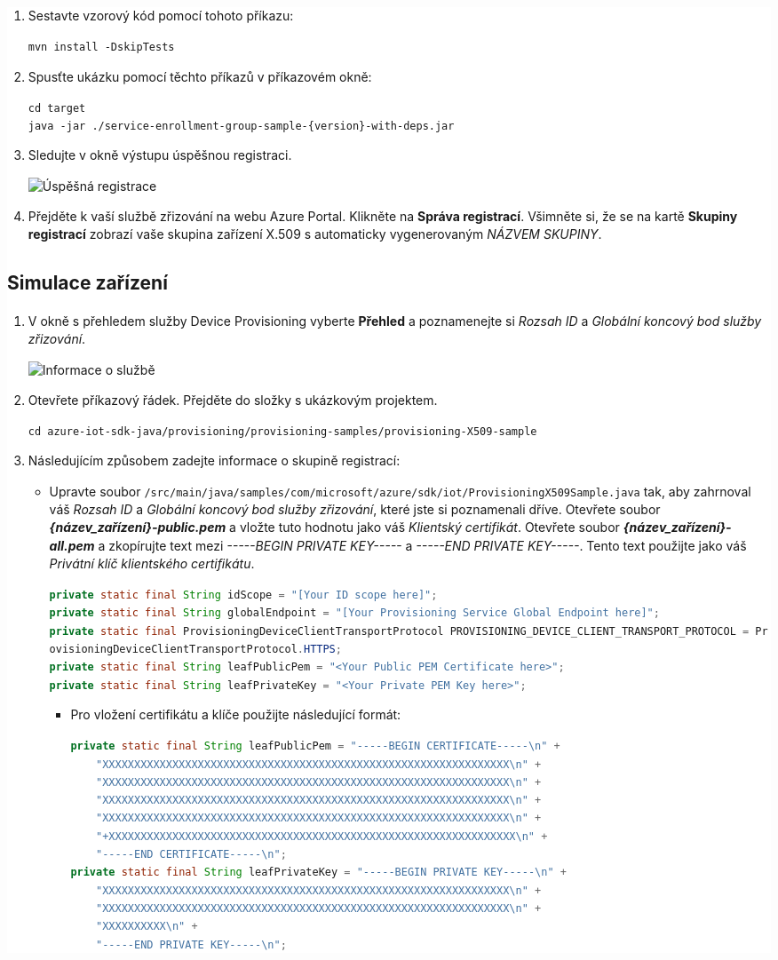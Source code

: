 1. Sestavte vzorový kód pomocí tohoto příkazu:

    ```cmd\sh
    mvn install -DskipTests
    ```

1. Spusťte ukázku pomocí těchto příkazů v příkazovém okně:

    ```cmd\sh
    cd target
    java -jar ./service-enrollment-group-sample-{version}-with-deps.jar
    ```

1. Sledujte v okně výstupu úspěšnou registraci.

    ![Úspěšná registrace](./media/tutorial-group-enrollments/enrollment.png) 

1. Přejděte k vaší službě zřizování na webu Azure Portal. Klikněte na **Správa registrací**. Všimněte si, že se na kartě **Skupiny registrací** zobrazí vaše skupina zařízení X.509 s automaticky vygenerovaným *NÁZVEM SKUPINY*. 


## <a name="simulate-the-device"></a>Simulace zařízení

1. V okně s přehledem služby Device Provisioning vyberte **Přehled** a poznamenejte si _Rozsah ID_ a _Globální koncový bod služby zřizování_.

    ![Informace o službě](./media/tutorial-group-enrollments/extract-dps-endpoints.png)

1. Otevřete příkazový řádek. Přejděte do složky s ukázkovým projektem.

    ```cmd/sh
    cd azure-iot-sdk-java/provisioning/provisioning-samples/provisioning-X509-sample
    ```

1. Následujícím způsobem zadejte informace o skupině registrací:

    - Upravte soubor `/src/main/java/samples/com/microsoft/azure/sdk/iot/ProvisioningX509Sample.java` tak, aby zahrnoval váš _Rozsah ID_ a _Globální koncový bod služby zřizování_, které jste si poznamenali dříve. Otevřete soubor **_{název_zařízení}-public.pem_** a vložte tuto hodnotu jako váš _Klientský certifikát_. Otevřete soubor **_{název_zařízení}-all.pem_** a zkopírujte text mezi _-----BEGIN PRIVATE KEY-----_ a _-----END PRIVATE KEY-----_.  Tento text použijte jako váš _Privátní klíč klientského certifikátu_.

        ```java
        private static final String idScope = "[Your ID scope here]";
        private static final String globalEndpoint = "[Your Provisioning Service Global Endpoint here]";
        private static final ProvisioningDeviceClientTransportProtocol PROVISIONING_DEVICE_CLIENT_TRANSPORT_PROTOCOL = ProvisioningDeviceClientTransportProtocol.HTTPS;
        private static final String leafPublicPem = "<Your Public PEM Certificate here>";
        private static final String leafPrivateKey = "<Your Private PEM Key here>";
        ```

        - Pro vložení certifikátu a klíče použijte následující formát:
            
            ```java
            private static final String leafPublicPem = "-----BEGIN CERTIFICATE-----\n" +
                "XXXXXXXXXXXXXXXXXXXXXXXXXXXXXXXXXXXXXXXXXXXXXXXXXXXXXXXXXXXXXXXX\n" +
                "XXXXXXXXXXXXXXXXXXXXXXXXXXXXXXXXXXXXXXXXXXXXXXXXXXXXXXXXXXXXXXXX\n" +
                "XXXXXXXXXXXXXXXXXXXXXXXXXXXXXXXXXXXXXXXXXXXXXXXXXXXXXXXXXXXXXXXX\n" +
                "XXXXXXXXXXXXXXXXXXXXXXXXXXXXXXXXXXXXXXXXXXXXXXXXXXXXXXXXXXXXXXXX\n" +
                "+XXXXXXXXXXXXXXXXXXXXXXXXXXXXXXXXXXXXXXXXXXXXXXXXXXXXXXXXXXXXXXXX\n" +
                "-----END CERTIFICATE-----\n";
            private static final String leafPrivateKey = "-----BEGIN PRIVATE KEY-----\n" +
                "XXXXXXXXXXXXXXXXXXXXXXXXXXXXXXXXXXXXXXXXXXXXXXXXXXXXXXXXXXXXXXXX\n" +
                "XXXXXXXXXXXXXXXXXXXXXXXXXXXXXXXXXXXXXXXXXXXXXXXXXXXXXXXXXXXXXXXX\n" +
                "XXXXXXXXXX\n" +
                "-----END PRIVATE KEY-----\n";
            ```